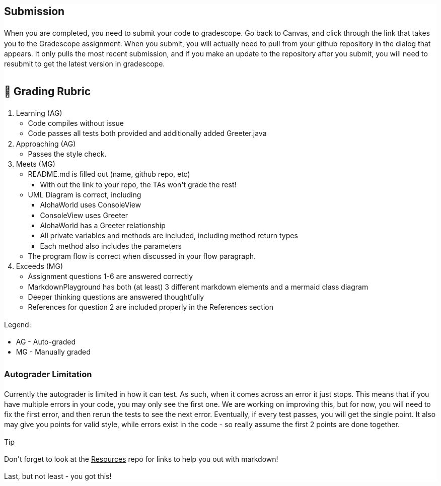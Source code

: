 ## Submission

When you are completed, you need to submit your code to gradescope. Go back to Canvas, and click through the link that takes you to the Gradescope assignment. When you submit, you will actually need to pull from your github repository in the dialog that appears. It only pulls the most recent submission, and if you make an update to the repository after you submit, you will need to resubmit to get the latest version in gradescope. 


## 📝 Grading Rubric

1. Learning (AG)
   * Code compiles without issue
   * Code passes all tests both provided and additionally added Greeter.java
2. Approaching (AG)
   * Passes the style check.  
3. Meets (MG)
   * README.md is filled out (name, github repo, etc) 
     * With out the link to your repo, the TAs won't grade the rest!
   * UML Diagram is correct, including
     * AlohaWorld uses ConsoleView
     * ConsoleView uses Greeter
     * AlohaWorld has a Greeter relationship
     * All private variables and methods are included, including method return types
     * Each method also includes the parameters
   * The program flow is correct when discussed in your flow paragraph.
4. Exceeds (MG)
   * Assignment questions 1-6 are answered correctly
   * MarkdownPlayground has both (at least) 3 different markdown elements and a mermaid class diagram
   * Deeper thinking questions are answered thoughtfully
   * References for question 2 are included properly in the References section

Legend:
* AG - Auto-graded
* MG - Manually graded




### Autograder Limitation
Currently the autograder is limited in how it can test. As such, when it comes across an error it just stops. This means that if you have multiple errors in your code, you may only see the first one. We are working on improving this, but for now, you will need to fix the first error, and then rerun the tests to see the next error. Eventually, if every test passes, you will get the single point. It also may give you points for valid style, while errors exist in the code - so really assume the first 2 points are done together. 


> [!TIP]
> Don't forget to look at the [Resources](https://northeastern.instructure.com/courses/211361/assignments/2588407) repo for links to help you out with markdown!


Last, but not least - you got this!


[javadoc]: https://cs5004-khoury-lionelle.github.io/hello_world/student/package-summary.html 
[mermaid markdown]: https://mermaid.js.org/syntax/classDiagram.html
[greeting javadoc]: https://cs5004-khoury-lionelle.github.io/hello_world/student/Greeting.html
[GreetingTest.java]: ../src/test/java/GreetingTest.java
[Conventional Commits]: https://www.conventionalcommits.org/en/v1.0.0/